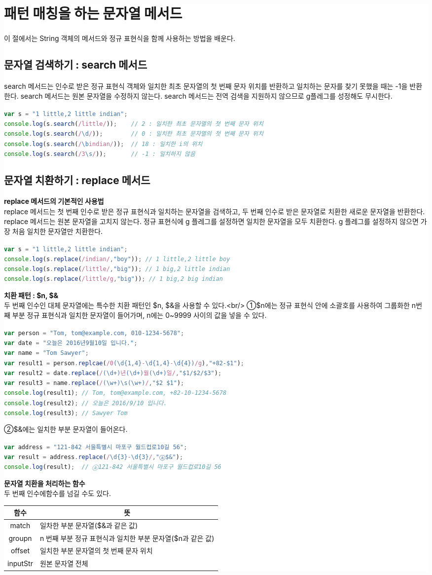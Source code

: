 패턴 매칭을 하는 문자열 메서드
======
이 절에서는 String 객체의 메서드와 정규 표현식을 함께 사용하는 방법을 배운다.

문자열 검색하기 : search 메서드
------
search 메서드는 인수로 받은 정규 표현식 객체와 일치한 최초 문자열의 첫 번째 문자 위치를 반환하고 일치하는 문자를 찾기 못했을 때는 -1을 반환한다. search 메서드는 원본 문자열을 수정하지 않는다. search 메서드는 전역 검색을 지원하지 않으므로 g플레그를 성정해도 무시한다.
```javascript
var s = "1 little,2 little indian";
console.log(s.search(/little/));    // 2 : 일치한 최초 문자열의 첫 번째 문자 위치
console.log(s.search(/\d/));        // 0 : 일치한 최초 문자열의 첫 번째 문자 위치
console.log(s.search(/\bindian/));  // 18 : 일치한 i의 위치
console.log(s.search(/3\s/));       // -1 : 일치하지 않음
```

문자열 치환하기 : replace 메서드
------
**replace 메서드의 기본적인 사용법**<br/>
replace 메서드는 첫 번째 인수로 받은 정규 표현식과 일치하는 문자열을 검색하고, 두 번째 인수로 받은 문자열로 치환한 새로운 문자열을 반환한다. replace 메서드는 원본 문자열을 고치지 않는다. 정규 표현식에 g 플레그를 설정하면 일치한 문자열을 모두 치환한다. g 플레그를 설정하지 않으면 가장 처음 일치한 문자열만 치환한다.
```javascript
var s = "1 little,2 little indian";
console.log(s.replace(/indian/,"boy")); // 1 little,2 little boy
console.log(s.replace(/little/,"big")); // 1 big,2 little indian
console.log(s.replace(/little/g,"big")); // 1 big,2 big indian
```
**치환 패턴 : $n, $&**<br/>
두 번째 인수인 대체 문자열에는 특수한 치환 패턴인 $n, $&을 사용할 수 있다.<br/>
①$n에는 정규 표현식 안에 소괄호를 사용하여 그룹화한 n번째 부분 정규 표현식과 일치한 문자열이 들어가며, n에는 0~9999 사이의 값을 넣을 수 있다.
```javascript
var person = "Tom, tom@example.com, 010-1234-5678";
var date = "오늘은 2016년9월10일 입니다.";
var name = "Tom Sawyer";
var result1 = person.replcae(/0(\d{1,4}-\d{1,4}-\d{4})/g),"+82-$1");
var result2 = date.replace(/(\d+)년(\d+)월(\d+)일/,"$1/$2/$3");
var result3 = name.replace(/(\w+)\s(\w+)/,"$2 $1");
console.log(result1); // Tom, tom@example.com, +82-10-1234-5678
console.log(result2); // 오늘은 2016/9/10 입니다.
console.log(result3); // Sawyer Tom
```
②$&에는 일치한 부분 문자열이 들어온다.
```javascript
var address = "121-842 서울특별시 마포구 월드컵로10길 56";
var result = address.replace(/\d{3}-\d{3}/,"ⓐ$&");
console.log(result);  // ⓐ121-842 서울특별시 마포구 월드컵로10길 56
```

**문자열 치환을 처리하는 함수**<br/>
두 번째 인수에함수를 넘길 수도 있다.<br/>

|함수|뜻|
|:---:|---|
|match|일차한 부분 문자열($&과 같은 값)|
|groupn|n 번째 부분 정규 표현식과 일치한 부분 문자열($n과 같은 값)|
|offset|일치한 부분 문자열의 첫 번째 문자 위치|
|inputStr|원본 문자열 전체|
